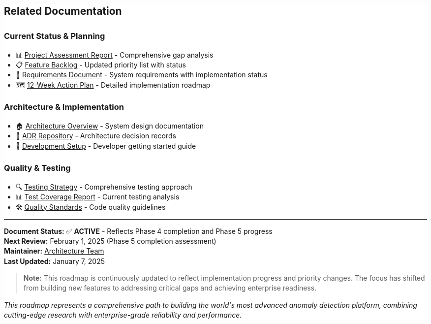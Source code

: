 
## Related Documentation

### Current Status & Planning
- 📊 [Project Assessment Report](COMPREHENSIVE_PROJECT_ASSESSMENT_REPORT.md) - Comprehensive gap analysis
- 📋 [Feature Backlog](FEATURE_BACKLOG.md) - Updated priority list with status
- 📄 [Requirements Document](requirements/REQUIREMENTS.md) - System requirements with implementation status
- 🗺️ [12-Week Action Plan](../reports/07_roadmap.md) - Detailed implementation roadmap

### Architecture & Implementation
- 🏠 [Architecture Overview](../docs/developer-guides/architecture/overview.md) - System design documentation
- 📜 [ADR Repository](../docs/developer-guides/architecture/adr/README.md) - Architecture decision records
- 🚀 [Development Setup](../docs/developer-guides/DEVELOPMENT_SETUP.md) - Developer getting started guide

### Quality & Testing
- 🔍 [Testing Strategy](../docs/testing/TESTING_STRATEGY.md) - Comprehensive testing approach
- 📊 [Test Coverage Report](../docs/testing/TEST_COVERAGE_ANALYSIS_REPORT.md) - Current testing analysis
- 🛠️ [Quality Standards](../docs/developer-guides/contributing/CONTRIBUTING.md) - Code quality guidelines

---

**Document Status:** ✅ **ACTIVE** - Reflects Phase 4 completion and Phase 5 progress  
**Next Review:** February 1, 2025 (Phase 5 completion assessment)  
**Maintainer:** [Architecture Team](../docs/developer-guides/contributing/CONTRIBUTING.md#team-structure)  
**Last Updated:** January 7, 2025

> **Note:** This roadmap is continuously updated to reflect implementation progress and priority changes. The focus has shifted from building new features to addressing critical gaps and achieving enterprise readiness.

*This roadmap represents a comprehensive path to building the world's most advanced anomaly detection platform, combining cutting-edge research with enterprise-grade reliability and performance.*
